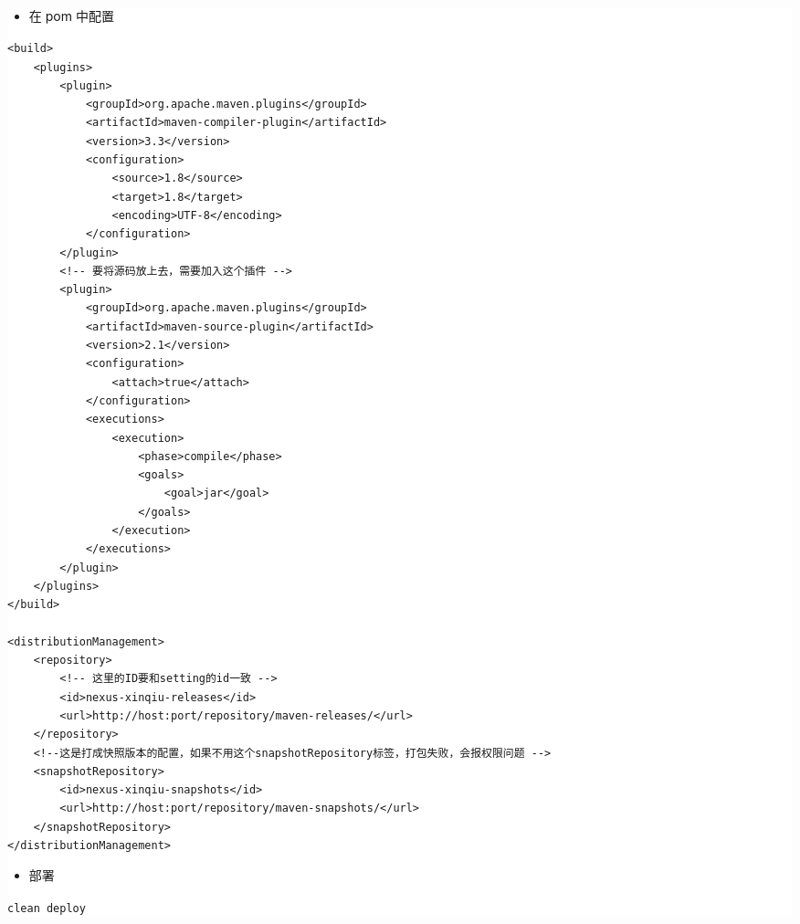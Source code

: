 * 在 pom 中配置

```
<build>
	<plugins>
		<plugin>
			<groupId>org.apache.maven.plugins</groupId>
			<artifactId>maven-compiler-plugin</artifactId>
			<version>3.3</version>
			<configuration>
				<source>1.8</source>
				<target>1.8</target>
				<encoding>UTF-8</encoding>
			</configuration>
		</plugin>
		<!-- 要将源码放上去，需要加入这个插件 -->
        <plugin>
            <groupId>org.apache.maven.plugins</groupId>
            <artifactId>maven-source-plugin</artifactId>
            <version>2.1</version>
            <configuration>
                <attach>true</attach>
            </configuration>
            <executions>
                <execution>
                    <phase>compile</phase>
                    <goals>
                        <goal>jar</goal>
                    </goals>
                </execution>
            </executions>
        </plugin>
	</plugins>
</build>

<distributionManagement>
	<repository>
		<!-- 这里的ID要和setting的id一致 -->
		<id>nexus-xinqiu-releases</id>
		<url>http://host:port/repository/maven-releases/</url>
	</repository>
	<!--这是打成快照版本的配置，如果不用这个snapshotRepository标签，打包失败，会报权限问题 -->
	<snapshotRepository>
		<id>nexus-xinqiu-snapshots</id>
		<url>http://host:port/repository/maven-snapshots/</url>
	</snapshotRepository>
</distributionManagement>
```

* 部署

```
clean deploy
```
